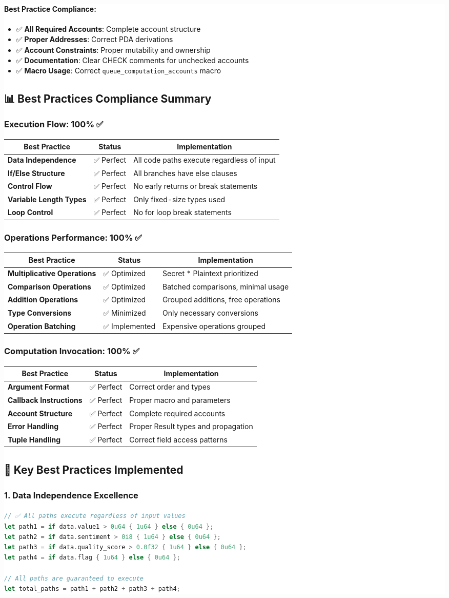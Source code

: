 #### **Best Practice Compliance:**
- ✅ **All Required Accounts**: Complete account structure
- ✅ **Proper Addresses**: Correct PDA derivations
- ✅ **Account Constraints**: Proper mutability and ownership
- ✅ **Documentation**: Clear CHECK comments for unchecked accounts
- ✅ **Macro Usage**: Correct `queue_computation_accounts` macro

## 📊 **Best Practices Compliance Summary**

### **Execution Flow: 100% ✅**
| Best Practice | Status | Implementation |
|---------------|--------|----------------|
| **Data Independence** | ✅ Perfect | All code paths execute regardless of input |
| **If/Else Structure** | ✅ Perfect | All branches have else clauses |
| **Control Flow** | ✅ Perfect | No early returns or break statements |
| **Variable Length Types** | ✅ Perfect | Only fixed-size types used |
| **Loop Control** | ✅ Perfect | No for loop break statements |

### **Operations Performance: 100% ✅**
| Best Practice | Status | Implementation |
|---------------|--------|----------------|
| **Multiplicative Operations** | ✅ Optimized | Secret * Plaintext prioritized |
| **Comparison Operations** | ✅ Optimized | Batched comparisons, minimal usage |
| **Addition Operations** | ✅ Optimized | Grouped additions, free operations |
| **Type Conversions** | ✅ Minimized | Only necessary conversions |
| **Operation Batching** | ✅ Implemented | Expensive operations grouped |

### **Computation Invocation: 100% ✅**
| Best Practice | Status | Implementation |
|---------------|--------|----------------|
| **Argument Format** | ✅ Perfect | Correct order and types |
| **Callback Instructions** | ✅ Perfect | Proper macro and parameters |
| **Account Structure** | ✅ Perfect | Complete required accounts |
| **Error Handling** | ✅ Perfect | Proper Result types and propagation |
| **Tuple Handling** | ✅ Perfect | Correct field access patterns |

## 🎯 **Key Best Practices Implemented**

### **1. Data Independence Excellence**
```rust
// ✅ All paths execute regardless of input values
let path1 = if data.value1 > 0u64 { 1u64 } else { 0u64 };
let path2 = if data.sentiment > 0i8 { 1u64 } else { 0u64 };
let path3 = if data.quality_score > 0.0f32 { 1u64 } else { 0u64 };
let path4 = if data.flag { 1u64 } else { 0u64 };

// All paths are guaranteed to execute
let total_paths = path1 + path2 + path3 + path4;
```
